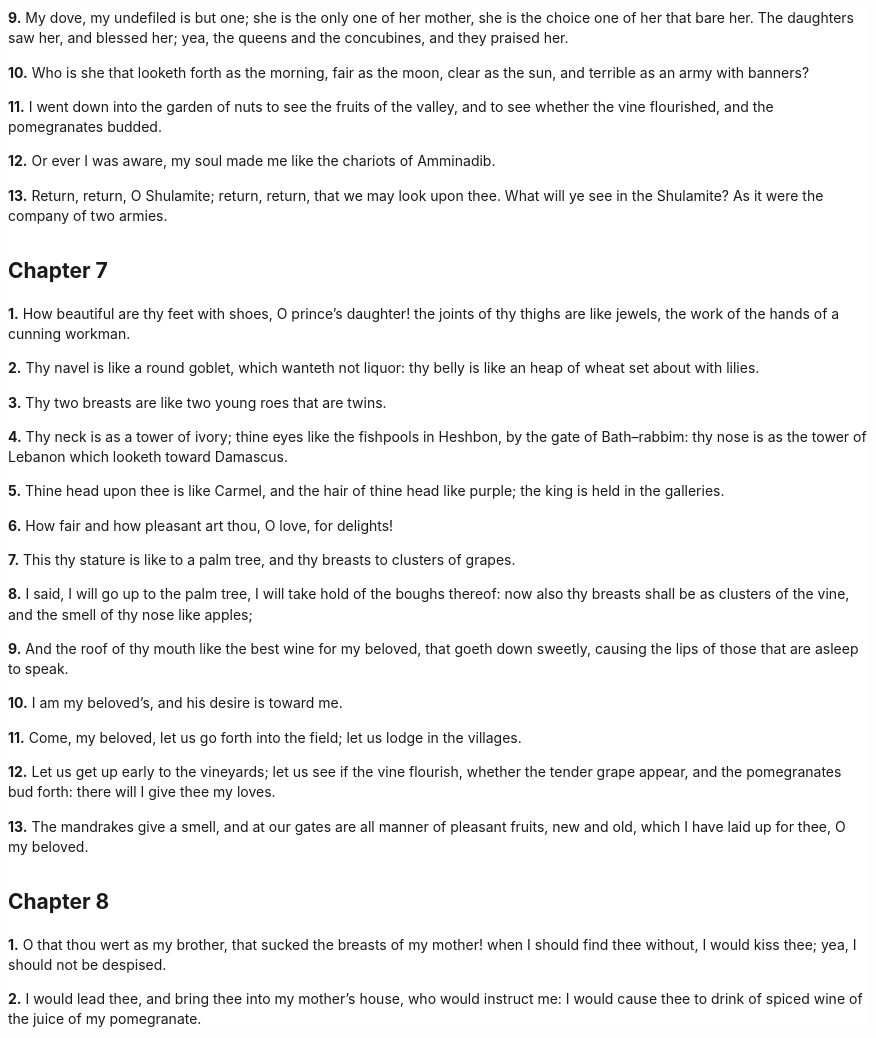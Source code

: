 **9.** My dove, my undefiled is but one; she is the only one of her mother, she is the choice one of her that bare her. The daughters saw her, and blessed her; yea, the queens and the concubines, and they praised her. 

**10.** Who is she that looketh forth as the morning, fair as the moon, clear as the sun, and terrible as an army with banners? 

**11.** I went down into the garden of nuts to see the fruits of the valley, and to see whether the vine flourished, and the pomegranates budded. 

**12.** Or ever I was aware, my soul made me like the chariots of Amminadib. 

**13.** Return, return, O Shulamite; return, return, that we may look upon thee. What will ye see in the Shulamite? As it were the company of two armies. 

## Chapter 7

**1.** How beautiful are thy feet with shoes, O prince’s daughter! the joints of thy thighs are like jewels, the work of the hands of a cunning workman. 

**2.** Thy navel is like a round goblet, which wanteth not liquor: thy belly is like an heap of wheat set about with lilies. 

**3.** Thy two breasts are like two young roes that are twins. 

**4.** Thy neck is as a tower of ivory; thine eyes like the fishpools in Heshbon, by the gate of Bath–rabbim: thy nose is as the tower of Lebanon which looketh toward Damascus. 

**5.** Thine head upon thee is like Carmel, and the hair of thine head like purple; the king is held in the galleries. 

**6.** How fair and how pleasant art thou, O love, for delights! 

**7.** This thy stature is like to a palm tree, and thy breasts to clusters of grapes. 

**8.** I said, I will go up to the palm tree, I will take hold of the boughs thereof: now also thy breasts shall be as clusters of the vine, and the smell of thy nose like apples; 

**9.** And the roof of thy mouth like the best wine for my beloved, that goeth down sweetly, causing the lips of those that are asleep to speak. 

**10.** I am my beloved’s, and his desire is toward me. 

**11.** Come, my beloved, let us go forth into the field; let us lodge in the villages. 

**12.** Let us get up early to the vineyards; let us see if the vine flourish, whether the tender grape appear, and the pomegranates bud forth: there will I give thee my loves. 

**13.** The mandrakes give a smell, and at our gates are all manner of pleasant fruits, new and old, which I have laid up for thee, O my beloved. 

## Chapter 8

**1.** O that thou wert as my brother, that sucked the breasts of my mother! when I should find thee without, I would kiss thee; yea, I should not be despised. 

**2.** I would lead thee, and bring thee into my mother’s house, who would instruct me: I would cause thee to drink of spiced wine of the juice of my pomegranate. 
